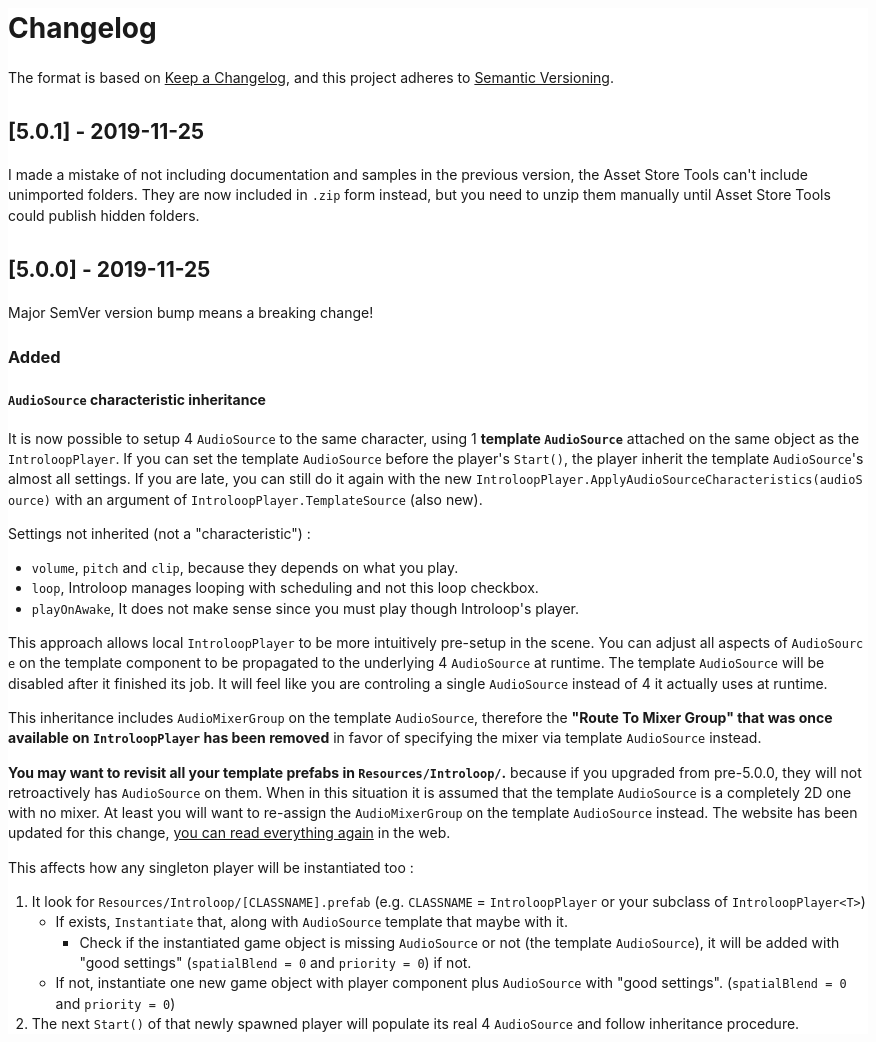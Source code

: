 ﻿# Changelog

The format is based on [Keep a Changelog](https://keepachangelog.com/en/1.0.0/),
and this project adheres to [Semantic Versioning](https://semver.org/spec/v2.0.0.html).

## [5.0.1] - 2019-11-25

I made a mistake of not including documentation and samples in the previous version, the Asset Store Tools can't include unimported folders. They are now included in `.zip` form instead, but you need to unzip them manually until Asset Store Tools could publish hidden folders.

## [5.0.0] - 2019-11-25

Major SemVer version bump means a breaking change!

### Added

#### `AudioSource` characteristic inheritance

It is now possible to setup 4 `AudioSource` to the same character, using 1 **template `AudioSource`** attached on the same object as the `IntroloopPlayer`. If you can set the template `AudioSource` before the player's `Start()`, the player inherit the template `AudioSource`'s almost all settings. If you are late, you can still do it again with the new `IntroloopPlayer.ApplyAudioSourceCharacteristics(audioSource)` with an argument of `IntroloopPlayer.TemplateSource` (also new).

Settings not inherited (not a "characteristic") : 

- `volume`, `pitch` and `clip`, because they depends on what you play.
- `loop`, Introloop manages looping with scheduling and not this loop checkbox.
- `playOnAwake`, It does not make sense since you must play though Introloop's player.

This approach allows local `IntroloopPlayer` to be more intuitively pre-setup in the scene. You can adjust all aspects of `AudioSource` on the template component to be propagated to the underlying 4 `AudioSource` at runtime. The template `AudioSource` will be disabled after it finished its job. It will feel like you are controling a single `AudioSource` instead of 4 it actually uses at runtime.

This inheritance includes `AudioMixerGroup` on the template `AudioSource`, therefore the **"Route To Mixer Group" that was once available on `IntroloopPlayer` has been removed** in favor of specifying the mixer via template `AudioSource` instead.

**You may want to revisit all your template prefabs in `Resources/Introloop/`.** because if you upgraded from pre-5.0.0, they will not retroactively has `AudioSource` on them. When in this situation it is assumed that the template `AudioSource` is a completely 2D one with no mixer. At least you will want to re-assign the `AudioMixerGroup` on the template `AudioSource` instead. The website has been updated for this change, [you can read everything again](Documentation~/how-to-use/getting-started.md) in the web.

This affects how any singleton player will be instantiated too :

1. It look for `Resources/Introloop/[CLASSNAME].prefab` (e.g. `CLASSNAME` = `IntroloopPlayer` or your subclass of `IntroloopPlayer<T>`)
   - If exists, `Instantiate` that, along with `AudioSource` template that maybe with it.
     - Check if the instantiated game object is missing `AudioSource` or not (the template `AudioSource`), it will be added with "good settings" (`spatialBlend = 0` and `priority = 0`) if not.
   - If not, instantiate one new game object with player component plus `AudioSource` with "good settings". (`spatialBlend = 0` and `priority = 0`) 
2. The next `Start()` of that newly spawned player will populate its real 4 `AudioSource` and follow inheritance procedure.
